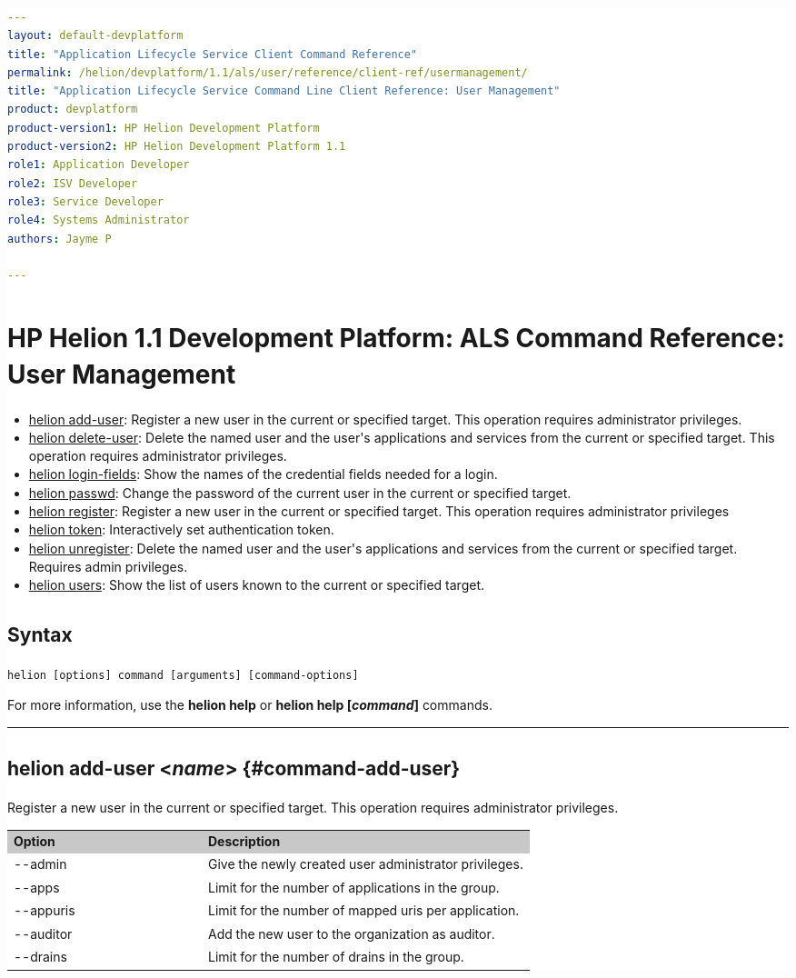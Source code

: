 ```yaml
---
layout: default-devplatform
title: "Application Lifecycle Service Client Command Reference"
permalink: /helion/devplatform/1.1/als/user/reference/client-ref/usermanagement/
title: "Application Lifecycle Service Command Line Client Reference: User Management"
product: devplatform
product-version1: HP Helion Development Platform
product-version2: HP Helion Development Platform 1.1
role1: Application Developer 
role2: ISV Developer
role3: Service Developer
role4: Systems Administrator
authors: Jayme P

---
```



# HP Helion 1.1 Development Platform: ALS Command Reference: User Management

- [helion add-user](#command-add-user): Register a new user in the current or specified target. This operation requires administrator privileges.
- [helion delete-user](#command-delete-user): Delete the named user and the user's applications and services from the current or specified target. This operation requires administrator privileges.
- [helion login-fields](#command-login-fields): Show the names of the credential fields needed for a login. 
- [helion passwd](#command-passwd): Change the password of the current user in the current or specified target.
- [helion register](#command-register): Register a new user in the current or specified target. This operation requires administrator privileges
- [helion token](#command-token): Interactively set authentication token.
- [helion unregister](#command-unregister): Delete the named user and the user's applications and services from the current or specified target. Requires admin privileges.
- [helion users](#command-users): Show the list of users known to the current or specified target.

## Syntax

	helion [options] command [arguments] [command-options]
For more information, use the **helion help** or **helion help [*command*]** commands.

<hr>

## helion add-user <*name*> {#command-add-user}
Register a new user in the current or specified target. This operation requires administrator privileges.

<table style="text-align: left; vertical-align: top; width:650px;">
<tr style="background-color: #C8C8C8;">
<td style="width: 200px;"><b>Option</b></td><td><b>Description</b></td>
</tr><td>--admin</td>
<td>Give the newly created user administrator privileges.</td>
</tr>    <tr><td>--apps</td>
<td>Limit for the number of applications in the group.</td>
</tr>    <tr><td>--appuris</td>
<td>Limit for the number of mapped uris per application.</td>
</tr>   
</tr>    <tr><td>--auditor</td>
<td>Add the new user to the organization as auditor.</td>
</tr> 
<tr><td>--drains</td>
<td>Limit for the number of drains in the group.</td>